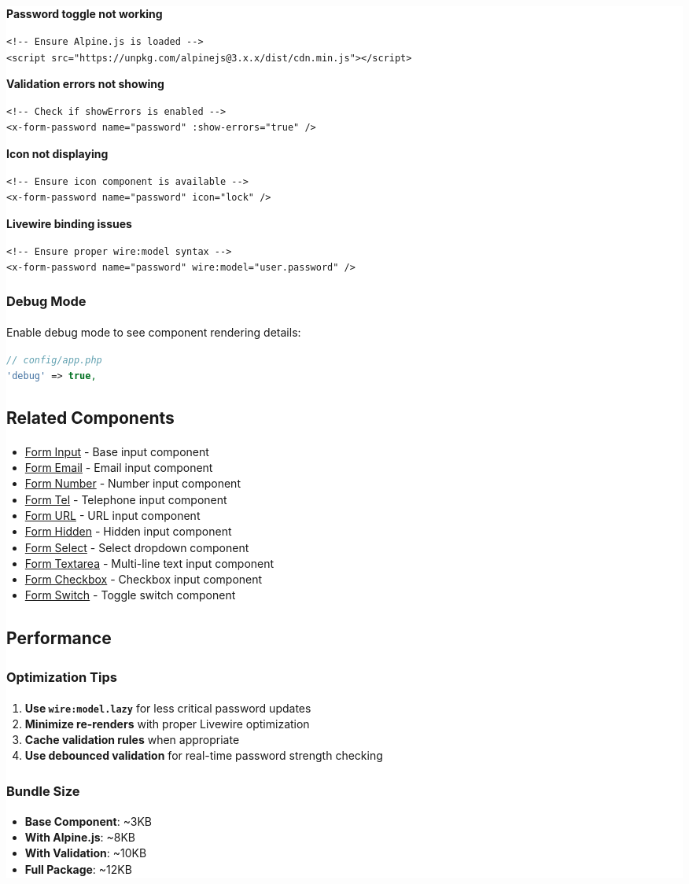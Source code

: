 **Password toggle not working**
```blade
<!-- Ensure Alpine.js is loaded -->
<script src="https://unpkg.com/alpinejs@3.x.x/dist/cdn.min.js"></script>
```

**Validation errors not showing**
```blade
<!-- Check if showErrors is enabled -->
<x-form-password name="password" :show-errors="true" />
```

**Icon not displaying**
```blade
<!-- Ensure icon component is available -->
<x-form-password name="password" icon="lock" />
```

**Livewire binding issues**
```blade
<!-- Ensure proper wire:model syntax -->
<x-form-password name="password" wire:model="user.password" />
```

### Debug Mode
Enable debug mode to see component rendering details:
```php
// config/app.php
'debug' => true,
```

## Related Components

- [Form Input](form-input.md) - Base input component
- [Form Email](form-email.md) - Email input component
- [Form Number](form-number.md) - Number input component
- [Form Tel](form-tel.md) - Telephone input component
- [Form URL](form-url.md) - URL input component
- [Form Hidden](form-hidden.md) - Hidden input component
- [Form Select](form-select.md) - Select dropdown component
- [Form Textarea](form-textarea.md) - Multi-line text input component
- [Form Checkbox](form-checkbox.md) - Checkbox input component
- [Form Switch](form-switch.md) - Toggle switch component

## Performance

### Optimization Tips
1. **Use `wire:model.lazy`** for less critical password updates
2. **Minimize re-renders** with proper Livewire optimization
3. **Cache validation rules** when appropriate
4. **Use debounced validation** for real-time password strength checking

### Bundle Size
- **Base Component**: ~3KB
- **With Alpine.js**: ~8KB
- **With Validation**: ~10KB
- **Full Package**: ~12KB
